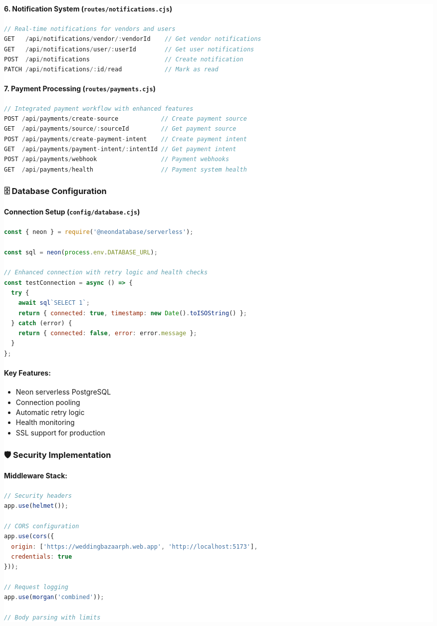 #### **6. Notification System** (`routes/notifications.cjs`)
```javascript
// Real-time notifications for vendors and users
GET   /api/notifications/vendor/:vendorId    // Get vendor notifications
GET   /api/notifications/user/:userId        // Get user notifications
POST  /api/notifications                     // Create notification
PATCH /api/notifications/:id/read            // Mark as read
```

#### **7. Payment Processing** (`routes/payments.cjs`)
```javascript
// Integrated payment workflow with enhanced features
POST /api/payments/create-source            // Create payment source
GET  /api/payments/source/:sourceId         // Get payment source
POST /api/payments/create-payment-intent    // Create payment intent
GET  /api/payments/payment-intent/:intentId // Get payment intent
POST /api/payments/webhook                  // Payment webhooks
GET  /api/payments/health                   // Payment system health
```

### 🗄️ Database Configuration

#### **Connection Setup** (`config/database.cjs`)
```javascript
const { neon } = require('@neondatabase/serverless');

const sql = neon(process.env.DATABASE_URL);

// Enhanced connection with retry logic and health checks
const testConnection = async () => {
  try {
    await sql`SELECT 1`;
    return { connected: true, timestamp: new Date().toISOString() };
  } catch (error) {
    return { connected: false, error: error.message };
  }
};
```

#### **Key Features**:
- Neon serverless PostgreSQL
- Connection pooling
- Automatic retry logic
- Health monitoring
- SSL support for production

### 🛡️ Security Implementation

#### **Middleware Stack**:
```javascript
// Security headers
app.use(helmet());

// CORS configuration
app.use(cors({
  origin: ['https://weddingbazaarph.web.app', 'http://localhost:5173'],
  credentials: true
}));

// Request logging
app.use(morgan('combined'));

// Body parsing with limits
```